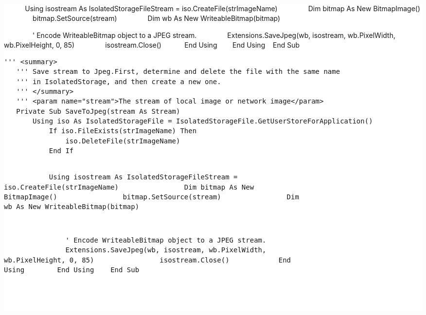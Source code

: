 
&nbsp;&nbsp;&nbsp;&nbsp;&nbsp;&nbsp;&nbsp;&nbsp;&nbsp;&nbsp; Using isostream As IsolatedStorageFileStream = iso.CreateFile(strImageName)
&nbsp;&nbsp;&nbsp;&nbsp;&nbsp;&nbsp;&nbsp;&nbsp;&nbsp;&nbsp;&nbsp;&nbsp;&nbsp;&nbsp; Dim bitmap As New BitmapImage()
&nbsp;&nbsp;&nbsp;&nbsp;&nbsp;&nbsp;&nbsp;&nbsp;&nbsp;&nbsp;&nbsp;&nbsp;&nbsp;&nbsp; bitmap.SetSource(stream)
&nbsp;&nbsp;&nbsp;&nbsp;&nbsp;&nbsp;&nbsp;&nbsp;&nbsp;&nbsp;&nbsp;&nbsp;&nbsp;&nbsp; Dim wb As New WriteableBitmap(bitmap)


&nbsp;&nbsp;&nbsp;&nbsp;&nbsp;&nbsp;&nbsp;&nbsp;&nbsp;&nbsp;&nbsp;&nbsp;&nbsp;&nbsp; ' Encode WriteableBitmap object to a JPEG stream.
&nbsp;&nbsp;&nbsp;&nbsp;&nbsp;&nbsp;&nbsp;&nbsp;&nbsp;&nbsp;&nbsp;&nbsp;&nbsp;&nbsp; Extensions.SaveJpeg(wb, isostream, wb.PixelWidth, wb.PixelHeight, 0, 85)
&nbsp;&nbsp;&nbsp;&nbsp;&nbsp;&nbsp;&nbsp;&nbsp;&nbsp;&nbsp;&nbsp;&nbsp;&nbsp;&nbsp; isostream.Close()
&nbsp;&nbsp;&nbsp;&nbsp;&nbsp;&nbsp;&nbsp;&nbsp;&nbsp;&nbsp; End Using
&nbsp;&nbsp;&nbsp;&nbsp;&nbsp;&nbsp; End Using
&nbsp;&nbsp; End Sub

</pre>
<pre id="codePreview" class="vb">
''' &lt;summary&gt;
&nbsp;&nbsp; ''' Save stream to Jpeg.First, determine and delete the file with the same name
&nbsp;&nbsp; ''' in IsolatedStorage, and then create a new one.
&nbsp;&nbsp; ''' &lt;/summary&gt;
&nbsp;&nbsp; ''' &lt;param name=&quot;stream&quot;&gt;The stream of local image or network image&lt;/param&gt;
&nbsp;&nbsp; Private Sub SaveToJpeg(stream As Stream)
&nbsp;&nbsp;&nbsp;&nbsp;&nbsp;&nbsp; Using iso As IsolatedStorageFile = IsolatedStorageFile.GetUserStoreForApplication()
&nbsp;&nbsp;&nbsp;&nbsp;&nbsp;&nbsp;&nbsp;&nbsp;&nbsp;&nbsp; If iso.FileExists(strImageName) Then
&nbsp;&nbsp;&nbsp;&nbsp;&nbsp;&nbsp;&nbsp;&nbsp;&nbsp;&nbsp;&nbsp;&nbsp;&nbsp;&nbsp; iso.DeleteFile(strImageName)
&nbsp;&nbsp;&nbsp;&nbsp;&nbsp;&nbsp;&nbsp;&nbsp;&nbsp;&nbsp; End If


&nbsp;&nbsp;&nbsp;&nbsp;&nbsp;&nbsp;&nbsp;&nbsp;&nbsp;&nbsp; Using isostream As IsolatedStorageFileStream = iso.CreateFile(strImageName)
&nbsp;&nbsp;&nbsp;&nbsp;&nbsp;&nbsp;&nbsp;&nbsp;&nbsp;&nbsp;&nbsp;&nbsp;&nbsp;&nbsp; Dim bitmap As New BitmapImage()
&nbsp;&nbsp;&nbsp;&nbsp;&nbsp;&nbsp;&nbsp;&nbsp;&nbsp;&nbsp;&nbsp;&nbsp;&nbsp;&nbsp; bitmap.SetSource(stream)
&nbsp;&nbsp;&nbsp;&nbsp;&nbsp;&nbsp;&nbsp;&nbsp;&nbsp;&nbsp;&nbsp;&nbsp;&nbsp;&nbsp; Dim wb As New WriteableBitmap(bitmap)


&nbsp;&nbsp;&nbsp;&nbsp;&nbsp;&nbsp;&nbsp;&nbsp;&nbsp;&nbsp;&nbsp;&nbsp;&nbsp;&nbsp; ' Encode WriteableBitmap object to a JPEG stream.
&nbsp;&nbsp;&nbsp;&nbsp;&nbsp;&nbsp;&nbsp;&nbsp;&nbsp;&nbsp;&nbsp;&nbsp;&nbsp;&nbsp; Extensions.SaveJpeg(wb, isostream, wb.PixelWidth, wb.PixelHeight, 0, 85)
&nbsp;&nbsp;&nbsp;&nbsp;&nbsp;&nbsp;&nbsp;&nbsp;&nbsp;&nbsp;&nbsp;&nbsp;&nbsp;&nbsp; isostream.Close()
&nbsp;&nbsp;&nbsp;&nbsp;&nbsp;&nbsp;&nbsp;&nbsp;&nbsp;&nbsp; End Using
&nbsp;&nbsp;&nbsp;&nbsp;&nbsp;&nbsp; End Using
&nbsp;&nbsp; End Sub
